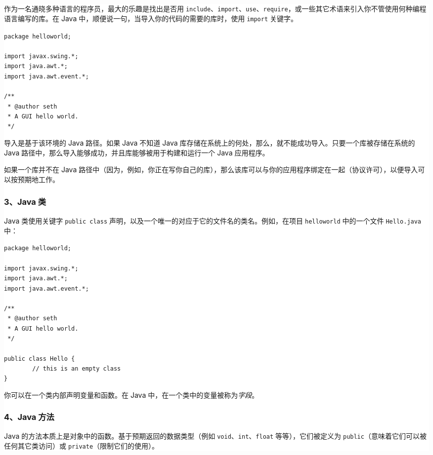 
作为一名通晓多种语言的程序员，最大的乐趣是找出是否用 `include`、`import`、`use`、`require`，或一些其它术语来引入你不管使用何种编程语言编写的库。在 Java 中，顺便说一句，当导入你的代码的需要的库时，使用 `import` 关键字。



```
package helloworld;

import javax.swing.*;
import java.awt.*;
import java.awt.event.*;

/**
 * @author seth
 * A GUI hello world.
 */
```

导入是基于该环境的 Java 路径。如果 Java 不知道 Java 库存储在系统上的何处，那么，就不能成功导入。只要一个库被存储在系统的 Java 路径中，那么导入能够成功，并且库能够被用于构建和运行一个 Java 应用程序。


如果一个库并不在 Java 路径中（因为，例如，你正在写你自己的库），那么该库可以与你的应用程序绑定在一起（协议许可），以便导入可以按预期地工作。


### 3、Java 类


Java 类使用关键字 `public class` 声明，以及一个唯一的对应于它的文件名的类名。例如，在项目 `helloworld` 中的一个文件 `Hello.java` 中：



```
package helloworld;

import javax.swing.*;
import java.awt.*;
import java.awt.event.*;

/**
 * @author seth
 * A GUI hello world.
 */

public class Hello {
        // this is an empty class
}
```

你可以在一个类内部声明变量和函数。在 Java 中，在一个类中的变量被称为*字段*。


### 4、Java 方法


Java 的方法本质上是对象中的函数。基于预期返回的数据类型（例如 `void`、`int`、`float` 等等），它们被定义为 `public`（意味着它们可以被任何其它类访问）或 `private`（限制它们的使用）。
